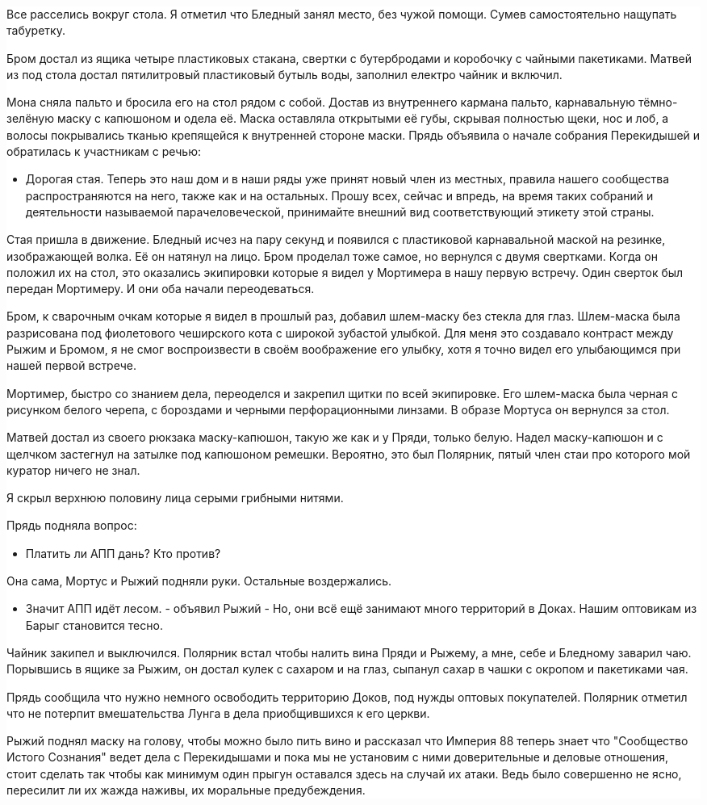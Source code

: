 Все расселись вокруг стола. Я отметил что Бледный занял место, без чужой помощи. Сумев самостоятельно нащупать табуретку.

Бром достал из ящика четыре пластиковых стакана, свертки с бутербродами и коробочку с чайными пакетиками. Матвей из под стола достал пятилитровый пластиковый бутыль воды, заполнил електро чайник и включил.

Мона сняла пальто и бросила его на стол рядом с собой. Достав из внутреннего кармана пальто, карнавальную тёмно-зелёную маску с капюшоном и одела её. Маска оставляла открытыми её губы, скрывая полностью щеки, нос и лоб, а волосы покрывались тканью крепящейся к внутренней стороне маски. Прядь объявила о начале собрания Перекидышей и обратилась к участникам с речью:

- Дорогая стая. Теперь это наш дом и в наши ряды уже принят новый член из местных, правила нашего сообщества распространяются на него, также как и на остальных. Прошу всех, сейчас и впредь, на время таких собраний и деятельности называемой парачеловеческой, принимайте внешний вид соответствующий этикету этой страны.

Стая пришла в движение. Бледный исчез на пару секунд и появился с пластиковой карнавальной маской на резинке, изображающей волка. Её он натянул на лицо.
Бром проделал тоже самое, но вернулся с двумя свертками. Когда он положил их на стол, это оказались экипировки которые я видел у Мортимера в нашу первую встречу. Один сверток был передан Мортимеру. И они оба начали переодеваться.

Бром, к сварочным очкам которые я видел в прошлый раз, добавил шлем-маску без стекла для глаз. Шлем-маска была разрисована под фиолетового чеширского кота с широкой зубастой улыбкой. Для меня это создавало контраст между Рыжим и Бромом, я не смог воспроизвести в своём воображение его улыбку, хотя я точно видел его улыбающимся при нашей первой встрече.

Мортимер, быстро со знанием дела, переоделся и закрепил щитки по всей экипировке. Его шлем-маска была черная с рисунком белого черепа, с бороздами и черными перфорационными линзами. В образе Мортуса он вернулся за стол.

Матвей достал из своего рюкзака маску-капюшон, такую же как и у Пряди, только белую. Надел маску-капюшон и с щелчком застегнул на затылке под капюшоном ремешки. Вероятно, это был Полярник, пятый член стаи про которого мой куратор ничего не знал.

Я скрыл верхнюю половину лица серыми грибными нитями.

Прядь подняла вопрос:
- Платить ли АПП дань? Кто против?

Она сама, Мортус и Рыжий подняли руки. Остальные воздержались. 

- Значит АПП идёт лесом. - объявил Рыжий - Но, они всё ещё занимают много территорий в Доках. Нашим оптовикам из Барыг становится тесно.

Чайник закипел и выключился. Полярник встал чтобы налить вина Пряди и Рыжему, а мне, себе и Бледному заварил чаю. Порывшись в ящике за Рыжим, он достал кулек с сахаром и на глаз, сыпанул сахар в чашки с окропом и пакетиками чая.

Прядь сообщила что нужно немного освободить территорию Доков, под нужды оптовых покупателей. Полярник отметил что не потерпит вмешательства Лунга в дела приобщившихся к его церкви.

Рыжий поднял маску на голову, чтобы можно было пить вино и рассказал что Империя 88 теперь знает что "Сообщество Истого Сознания" ведет дела с Перекидышами и пока мы не установим с ними доверительные и деловые отношения, стоит сделать так чтобы как минимум один прыгун оставался здесь на случай их атаки. Ведь было совершенно не ясно, пересилит ли их жажда наживы, их моральные предубеждения.
